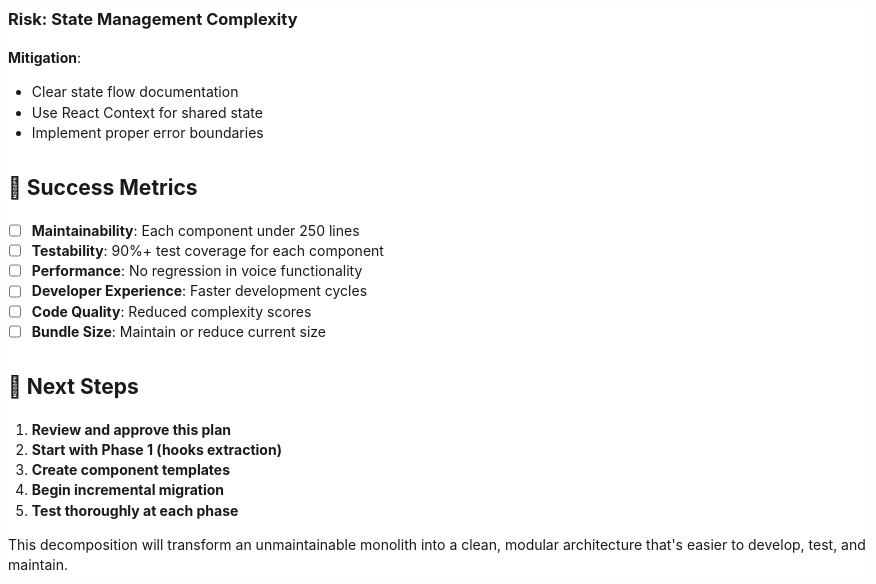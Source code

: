 ### **Risk: State Management Complexity**
**Mitigation**: 
- Clear state flow documentation
- Use React Context for shared state
- Implement proper error boundaries

## 🎯 **Success Metrics**

- [ ] **Maintainability**: Each component under 250 lines
- [ ] **Testability**: 90%+ test coverage for each component
- [ ] **Performance**: No regression in voice functionality
- [ ] **Developer Experience**: Faster development cycles
- [ ] **Code Quality**: Reduced complexity scores
- [ ] **Bundle Size**: Maintain or reduce current size

## 🔄 **Next Steps**

1. **Review and approve this plan**
2. **Start with Phase 1 (hooks extraction)**
3. **Create component templates**
4. **Begin incremental migration**
5. **Test thoroughly at each phase**

This decomposition will transform an unmaintainable monolith into a clean, modular architecture that's easier to develop, test, and maintain.

